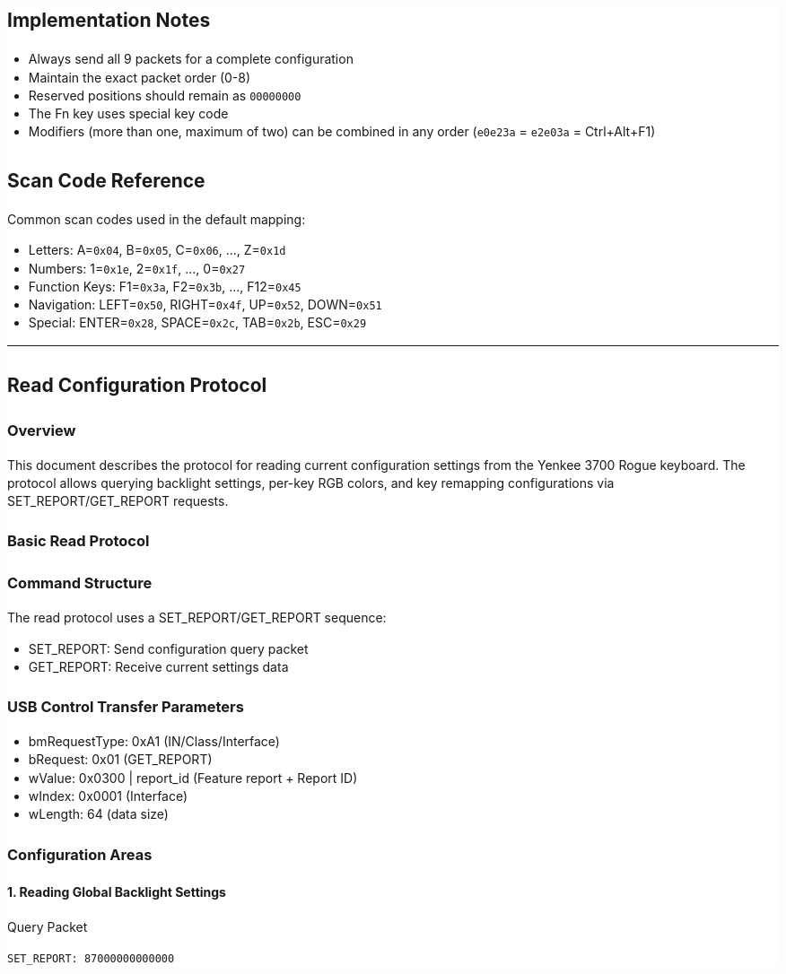 ## Implementation Notes

- Always send all 9 packets for a complete configuration
- Maintain the exact packet order (0-8)
- Reserved positions should remain as `00000000`
- The Fn key uses special key code
- Modifiers (more than one, maximum of two) can be combined in any order (`e0e23a` = `e2e03a` = Ctrl+Alt+F1)

## Scan Code Reference

Common scan codes used in the default mapping:
- Letters: A=`0x04`, B=`0x05`, C=`0x06`, ..., Z=`0x1d`
- Numbers: 1=`0x1e`, 2=`0x1f`, ..., 0=`0x27`
- Function Keys: F1=`0x3a`, F2=`0x3b`, ..., F12=`0x45`
- Navigation: LEFT=`0x50`, RIGHT=`0x4f`, UP=`0x52`, DOWN=`0x51`
- Special: ENTER=`0x28`, SPACE=`0x2c`, TAB=`0x2b`, ESC=`0x29`

----

## Read Configuration Protocol

### Overview

This document describes the protocol for reading current configuration settings from the Yenkee 3700 Rogue keyboard. The protocol allows querying backlight settings, per-key RGB colors, and key remapping configurations via SET_REPORT/GET_REPORT requests.

### Basic Read Protocol

### Command Structure

The read protocol uses a SET_REPORT/GET_REPORT sequence:
 - SET_REPORT: Send configuration query packet
 - GET_REPORT: Receive current settings data

### USB Control Transfer Parameters
 - bmRequestType: 0xA1 (IN/Class/Interface)
 - bRequest: 0x01 (GET_REPORT)
 - wValue: 0x0300 | report_id (Feature report + Report ID)
 - wIndex: 0x0001 (Interface)
 - wLength: 64 (data size)

### Configuration Areas

#### 1. Reading Global Backlight Settings

Query Packet
```
SET_REPORT: 87000000000000
```
